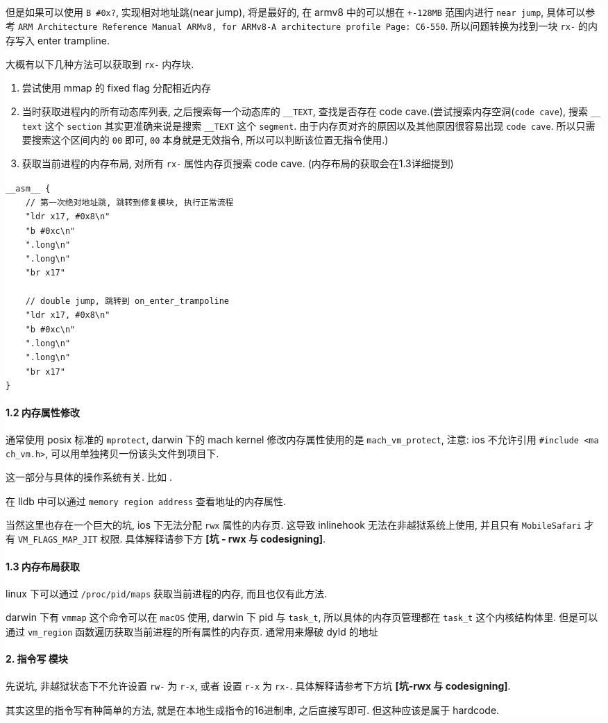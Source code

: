但是如果可以使用 `B #0x?`, 实现相对地址跳(near jump), 将是最好的, 在 armv8 中的可以想在 `+-128MB` 范围内进行 `near jump`, 具体可以参考 `ARM Architecture Reference Manual ARMv8, for ARMv8-A architecture profile Page: C6-550`. 所以问题转换为找到一块 `rx-` 的内存写入 enter trampline. 

大概有以下几种方法可以获取到 `rx-` 内存块.

1. 尝试使用 mmap 的 fixed flag 分配相近内存

2. 当时获取进程内的所有动态库列表, 之后搜索每一个动态库的 `__TEXT`, 查找是否存在 code cave.(尝试搜索内存空洞(`code cave`), 搜索 `__text` 这个 `section` 其实更准确来说是搜索 `__TEXT` 这个 `segment`. 由于内存页对齐的原因以及其他原因很容易出现 `code cave`. 所以只需要搜索这个区间内的 `00` 即可, `00` 本身就是无效指令, 所以可以判断该位置无指令使用.)

3. 获取当前进程的内存布局, 对所有 `rx-` 属性内存页搜索 code cave. (内存布局的获取会在1.3详细提到)

```
__asm__ {
	// 第一次绝对地址跳, 跳转到修复模块, 执行正常流程
	"ldr x17, #0x8\n"
	"b #0xc\n"
	".long\n"
	".long\n"
	"br x17"

	// double jump, 跳转到 on_enter_trampoline
	"ldr x17, #0x8\n"
	"b #0xc\n"
	".long\n"
	".long\n"
	"br x17"
}
```

#### 1.2 内存属性修改

通常使用 posix 标准的 `mprotect`, darwin 下的 mach kernel 修改内存属性使用的是 `mach_vm_protect`, 注意: ios 不允许引用 `#include <mach_vm.h>`, 可以用单独拷贝一份该头文件到项目下.

这一部分与具体的操作系统有关. 比如 .

在 lldb 中可以通过 `memory region address` 查看地址的内存属性.

当然这里也存在一个巨大的坑, ios 下无法分配 `rwx` 属性的内存页. 这导致 inlinehook 无法在非越狱系统上使用, 并且只有 `MobileSafari` 才有 `VM_FLAGS_MAP_JIT` 权限. 具体解释请参下方 **[坑 - rwx 与 codesigning]**.

#### 1.3 内存布局获取

linux 下可以通过 `/proc/pid/maps` 获取当前进程的内存, 而且也仅有此方法.

darwin 下有 `vmmap` 这个命令可以在 `macOS` 使用, darwin 下 pid 与 `task_t`, 所以具体的内存页管理都在 `task_t` 这个内核结构体里. 但是可以通过 `vm_region` 函数遍历获取当前进程的所有属性的内存页. 通常用来爆破 dyld 的地址


#### 2. 指令写 模块

先说坑,  非越狱状态下不允许设置 `rw-` 为 `r-x`, 或者  设置 `r-x` 为 `rx-`. 具体解释请参考下方坑 **[坑-rwx 与 codesigning]**.

其实这里的指令写有种简单的方法, 就是在本地生成指令的16进制串, 之后直接写即可. 但这种应该是属于 hardcode.
